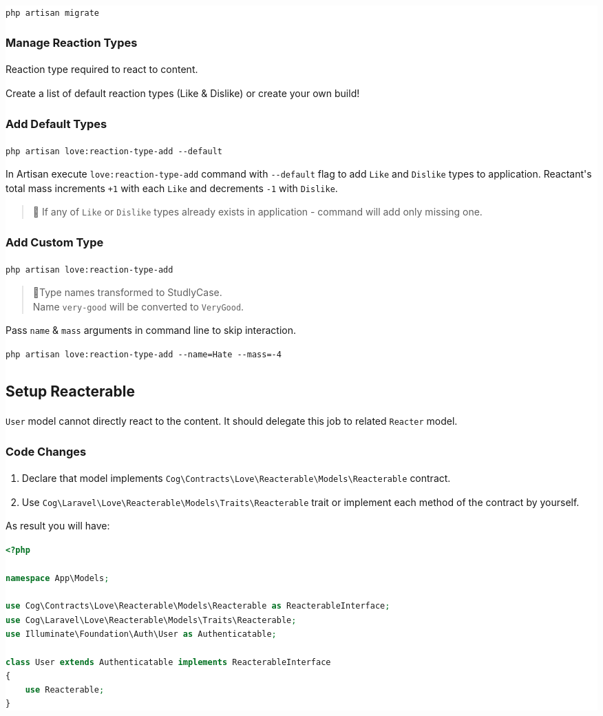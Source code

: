 ```apache
php artisan migrate
```

### Manage Reaction Types

Reaction type required to react to content.

Create a list of default reaction types (Like & Dislike) or create your own build!

### Add Default Types

```apache
php artisan love:reaction-type-add --default
```

In Artisan execute `love:reaction-type-add` command with `--default` flag to add `Like` and `Dislike` types to application. Reactant's total mass increments `+1` with each `Like` and decrements `-1` with `Dislike`.

> 📘 If any of `Like` or `Dislike` types already exists in application - command will add only missing one.

### Add Custom Type

```apache
php artisan love:reaction-type-add
```

> 📘Type names transformed to StudlyCase.  
> Name `very-good` will be converted to `VeryGood`.

Pass `name` & `mass` arguments in command line to skip interaction.

```apache
php artisan love:reaction-type-add --name=Hate --mass=-4
```

## Setup Reacterable

`User` model cannot directly react to the content. It should delegate this job to related `Reacter` model.

### Code Changes

1. Declare that model implements `Cog\Contracts\Love\Reacterable\Models\Reacterable` contract.
    
2. Use `Cog\Laravel\Love\Reacterable\Models\Traits\Reacterable` trait or implement each method of the contract by yourself.
    

As result you will have:

```php
<?php

namespace App\Models;

use Cog\Contracts\Love\Reacterable\Models\Reacterable as ReacterableInterface;
use Cog\Laravel\Love\Reacterable\Models\Traits\Reacterable;
use Illuminate\Foundation\Auth\User as Authenticatable;

class User extends Authenticatable implements ReacterableInterface
{
    use Reacterable;
}
```
